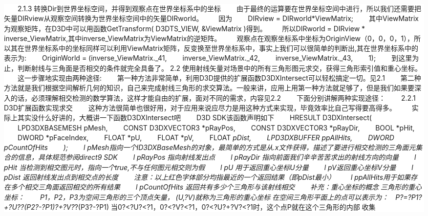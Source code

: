 　　2.1.3 转换Dir到世界坐标空间，并得到观察点在世界坐标系中的坐标
　　由于最终的运算要在世界坐标空间中进行，所以我们还需要把矢量DIRview从观察空间转换为世界坐标空间中的矢量DIRworld。
　　因为
　　DIRview = DIRworld*ViewMatrix;
　　其中ViewMatrix为观察矩阵，在D3D中可以用函数GetTransform( D3DTS_VIEW, &ViewMatrix )得到。
　　所以DIRworld = DIRview * inverse_ViewMatrix,其中inverse_ViewMatrix为ViewMatrix的逆矩阵。
　　观察点在观察坐标系中坐标为OriginView（0，0，0，1），所以其在世界坐标系中的坐标同样可以利用ViewMatrix矩阵，反变换至世界坐标系中，事实上我们可以很简单的判断出,其在世界坐标系中的表示为:
　　OriginWorld = (inverse_ViewMatrix._41,
　　inverse_ViewMatrix._42,
　　inverse_ViewMatrix._43,
　　1);
　　到这里为止，判断射线与三角面是否相交的条件就完全具备了。
2.2 使用射线矢量对场景中的所有三角形图元求交，获得三角形索引值和重心坐标。
　　这一步骤地实现由两种途径:
　　第一种方法非常简单，利用D3D提供的扩展函数D3DXIntersect可以轻松搞定一切。见2.1
　　第二种方法就是我们根据空间解析几何的知识，自己来完成射线三角形的求交算法。一般来讲，应用上用第一种方法就足够了，但是我们如果要深入的话，必须理解相交检测的数学算法，这样才能自由的扩展，面对不同的需求，内容见2.2
　　下面分别讲解两种实现途径：
　　2.2.1 D3D扩展函数实现求交
　　这种方法很简单也很好用，对于应用来说应尽力是用这种方式来实现，毕竟效率比自己写得要高得多。
　　实际上其实没什么好讲的，大概讲一下函数D3DXIntersect吧
　　D3D SDK该函数声明如下
　　HRESULT D3DXIntersect( 
　　LPD3DXBASEMESH pMesh,
　　CONST D3DXVECTOR3 *pRayPos,
　　CONST D3DXVECTOR3 *pRayDir,
　　BOOL *pHit,
　　DWORD *pFaceIndex,
　　FLOAT *pU,
　　FLOAT *pV,
　　FLOAT *pDist,
　　LPD3DXBUFFER *ppAllHits,
　　DWORD *pCountOfHits
　　);
　　l pMesh指向一个ID3DXBaseMesh的对象，最简单的方式是从.x文件获得，描述了要进行相交检测的三角面元集合的信息，具体规范参阅direct9 SDK
　　l pRayPos 指向射线发出点
　　l pRayDir 指向前面我们辛辛苦苦求出的射线方向的向量
　　l pHit 当检测到相交图元时，指向一个true,不与任何图元相交则为假
　　l pU 用于返回重心坐标U分量
　　l pV返回重心坐标V分量
　　l pDist 返回射线发出点到相交点的长度
　　注意：以上红色字体部分均指最近的一个返回结果（即*pDist最小）
　　l ppAllHits用于如果存在多个相交三角面返回相交的所有结果
　　l pCountOfHits 返回共有多少个三角形与该射线相交
　　补充：重心坐标的概念
三角形的重心坐标：　　
P1，P2，P3为空间三角形的三个顶点矢量， (U,?V)就称为三角形的重心坐标
在空间三角形平面上的点可以表示为：　P?=?P1?+?U?*?(P2?-?P1)?+?V?*?(P3?-?P1)
当0?<?U?<?1，0?<?V?<?1，0?<?U?+?V?<?1时，这个点P就在这个三角形的内部
                                                                             收集
　　